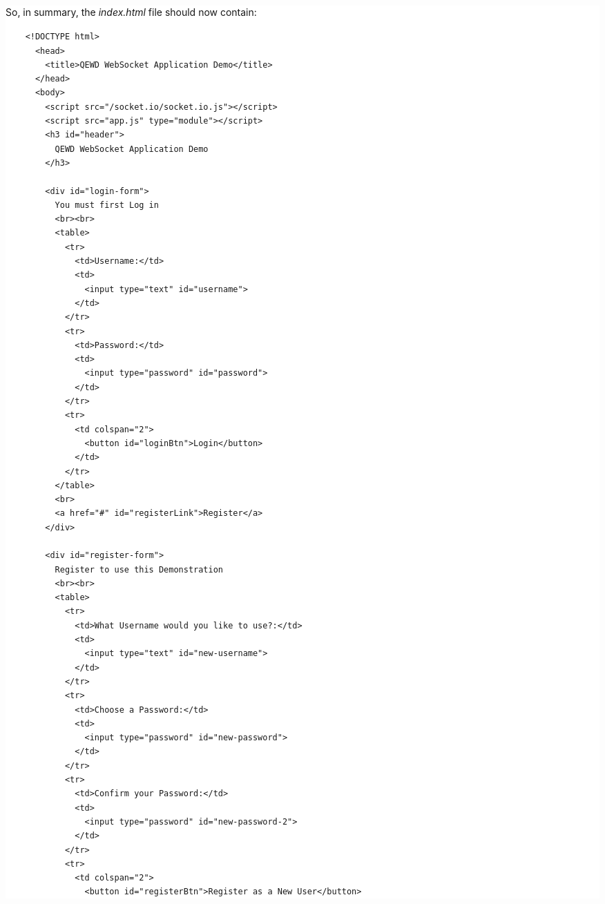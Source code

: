 
So, in summary, the *index.html* file should now contain:

        <!DOCTYPE html>
          <head>
            <title>QEWD WebSocket Application Demo</title> 
          </head> 
          <body>
            <script src="/socket.io/socket.io.js"></script>
            <script src="app.js" type="module"></script>
            <h3 id="header">
              QEWD WebSocket Application Demo
            </h3>

            <div id="login-form">
              You must first Log in
              <br><br>
              <table>
                <tr>
                  <td>Username:</td>
                  <td>
                    <input type="text" id="username">
                  </td>
                </tr>
                <tr>
                  <td>Password:</td>
                  <td>
                    <input type="password" id="password">
                  </td>
                </tr>
                <tr>
                  <td colspan="2">
                    <button id="loginBtn">Login</button>
                  </td>
                </tr>
              </table>
              <br>
              <a href="#" id="registerLink">Register</a>
            </div>

            <div id="register-form">
              Register to use this Demonstration
              <br><br>
              <table>
                <tr>
                  <td>What Username would you like to use?:</td>
                  <td>
                    <input type="text" id="new-username">
                  </td>
                </tr>
                <tr>
                  <td>Choose a Password:</td>
                  <td>
                    <input type="password" id="new-password">
                  </td>
                </tr>
                <tr>
                  <td>Confirm your Password:</td>
                  <td>
                    <input type="password" id="new-password-2">
                  </td>
                </tr>
                <tr>
                  <td colspan="2">
                    <button id="registerBtn">Register as a New User</button>